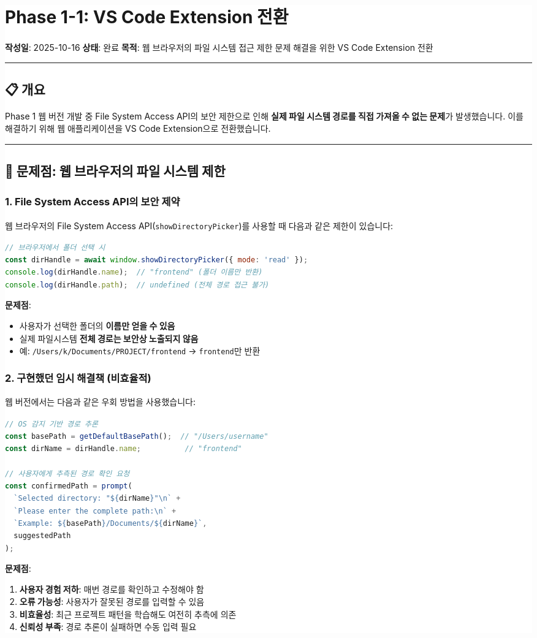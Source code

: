# Phase 1-1: VS Code Extension 전환

**작성일**: 2025-10-16
**상태**: 완료
**목적**: 웹 브라우저의 파일 시스템 접근 제한 문제 해결을 위한 VS Code Extension 전환

---

## 📋 개요

Phase 1 웹 버전 개발 중 File System Access API의 보안 제한으로 인해 **실제 파일 시스템 경로를 직접 가져올 수 없는 문제**가 발생했습니다. 이를 해결하기 위해 웹 애플리케이션을 VS Code Extension으로 전환했습니다.

---

## 🚨 문제점: 웹 브라우저의 파일 시스템 제한

### 1. File System Access API의 보안 제약

웹 브라우저의 File System Access API(`showDirectoryPicker`)를 사용할 때 다음과 같은 제한이 있습니다:

```javascript
// 브라우저에서 폴더 선택 시
const dirHandle = await window.showDirectoryPicker({ mode: 'read' });
console.log(dirHandle.name);  // "frontend" (폴더 이름만 반환)
console.log(dirHandle.path);  // undefined (전체 경로 접근 불가)
```

**문제점**:
- 사용자가 선택한 폴더의 **이름만 얻을 수 있음**
- 실제 파일시스템 **전체 경로는 보안상 노출되지 않음**
- 예: `/Users/k/Documents/PROJECT/frontend` → `frontend`만 반환

### 2. 구현했던 임시 해결책 (비효율적)

웹 버전에서는 다음과 같은 우회 방법을 사용했습니다:

```javascript
// OS 감지 기반 경로 추론
const basePath = getDefaultBasePath();  // "/Users/username"
const dirName = dirHandle.name;          // "frontend"

// 사용자에게 추측된 경로 확인 요청
const confirmedPath = prompt(
  `Selected directory: "${dirName}"\n` +
  `Please enter the complete path:\n` +
  `Example: ${basePath}/Documents/${dirName}`,
  suggestedPath
);
```

**문제점**:
1. **사용자 경험 저하**: 매번 경로를 확인하고 수정해야 함
2. **오류 가능성**: 사용자가 잘못된 경로를 입력할 수 있음
3. **비효율성**: 최근 프로젝트 패턴을 학습해도 여전히 추측에 의존
4. **신뢰성 부족**: 경로 추론이 실패하면 수동 입력 필요
